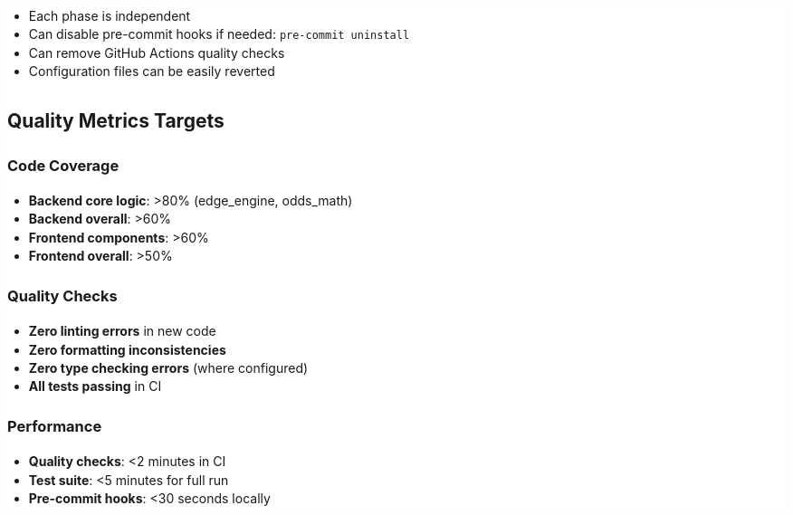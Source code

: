 - Each phase is independent
- Can disable pre-commit hooks if needed: `pre-commit uninstall`
- Can remove GitHub Actions quality checks
- Configuration files can be easily reverted

## Quality Metrics Targets

### Code Coverage

- **Backend core logic**: >80% (edge_engine, odds_math)
- **Backend overall**: >60%
- **Frontend components**: >60%
- **Frontend overall**: >50%

### Quality Checks

- **Zero linting errors** in new code
- **Zero formatting inconsistencies**
- **Zero type checking errors** (where configured)
- **All tests passing** in CI

### Performance

- **Quality checks**: <2 minutes in CI
- **Test suite**: <5 minutes for full run
- **Pre-commit hooks**: <30 seconds locally
